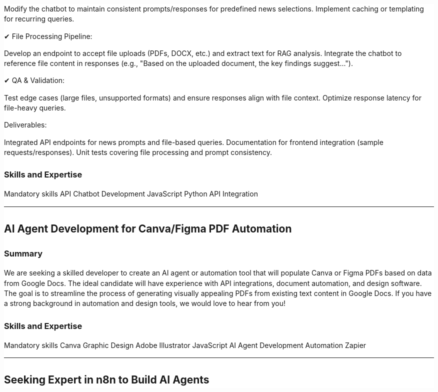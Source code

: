 Modify the chatbot to maintain consistent prompts/responses for predefined news selections.
Implement caching or templating for recurring queries.

✔ File Processing Pipeline:

Develop an endpoint to accept file uploads (PDFs, DOCX, etc.) and extract text for RAG analysis.
Integrate the chatbot to reference file content in responses (e.g., "Based on the uploaded document, the key findings suggest...").

✔ QA & Validation:

Test edge cases (large files, unsupported formats) and ensure responses align with file context.
Optimize response latency for file-heavy queries.

Deliverables:

Integrated API endpoints for news prompts and file-based queries.
Documentation for frontend integration (sample requests/responses).
Unit tests covering file processing and prompt consistency.

### Skills and Expertise
Mandatory skills
API
Chatbot Development
JavaScript
Python
API Integration

---

## AI Agent Development for Canva/Figma PDF Automation

### Summary
We are seeking a skilled developer to create an AI agent or automation tool that will populate Canva or Figma PDFs based on data from Google Docs. The ideal candidate will have experience with API integrations, document automation, and design software. The goal is to streamline the process of generating visually appealing PDFs from existing text content in Google Docs. If you have a strong background in automation and design tools, we would love to hear from you!

### Skills and Expertise
Mandatory skills
Canva
Graphic Design
Adobe Illustrator
JavaScript
AI Agent Development
Automation
Zapier

---

## Seeking Expert in n8n to Build AI Agents
